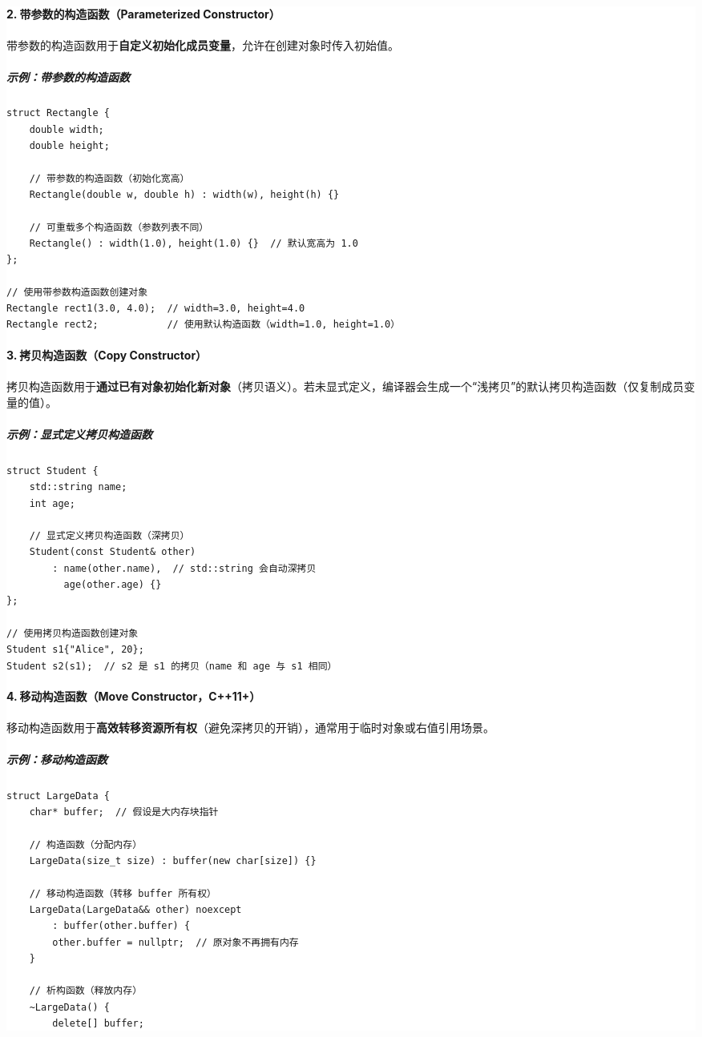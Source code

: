 #### **2. 带参数的构造函数（Parameterized Constructor）**

带参数的构造函数用于**自定义初始化成员变量**，允许在创建对象时传入初始值。

##### **示例：带参数的构造函数**

```
struct Rectangle {
    double width;
    double height;

    // 带参数的构造函数（初始化宽高）
    Rectangle(double w, double h) : width(w), height(h) {}

    // 可重载多个构造函数（参数列表不同）
    Rectangle() : width(1.0), height(1.0) {}  // 默认宽高为 1.0
};

// 使用带参数构造函数创建对象
Rectangle rect1(3.0, 4.0);  // width=3.0, height=4.0
Rectangle rect2;            // 使用默认构造函数（width=1.0, height=1.0）
```

#### **3. 拷贝构造函数（Copy Constructor）**

拷贝构造函数用于**通过已有对象初始化新对象**（拷贝语义）。若未显式定义，编译器会生成一个“浅拷贝”的默认拷贝构造函数（仅复制成员变量的值）。

##### **示例：显式定义拷贝构造函数**

```
struct Student {
    std::string name;
    int age;

    // 显式定义拷贝构造函数（深拷贝）
    Student(const Student& other) 
        : name(other.name),  // std::string 会自动深拷贝
          age(other.age) {}
};

// 使用拷贝构造函数创建对象
Student s1{"Alice", 20};
Student s2(s1);  // s2 是 s1 的拷贝（name 和 age 与 s1 相同）
```

#### **4. 移动构造函数（Move Constructor，C++11+）**

移动构造函数用于**高效转移资源所有权**（避免深拷贝的开销），通常用于临时对象或右值引用场景。

##### **示例：移动构造函数**

```
struct LargeData {
    char* buffer;  // 假设是大内存块指针

    // 构造函数（分配内存）
    LargeData(size_t size) : buffer(new char[size]) {}

    // 移动构造函数（转移 buffer 所有权）
    LargeData(LargeData&& other) noexcept 
        : buffer(other.buffer) {
        other.buffer = nullptr;  // 原对象不再拥有内存
    }

    // 析构函数（释放内存）
    ~LargeData() {
        delete[] buffer;
```